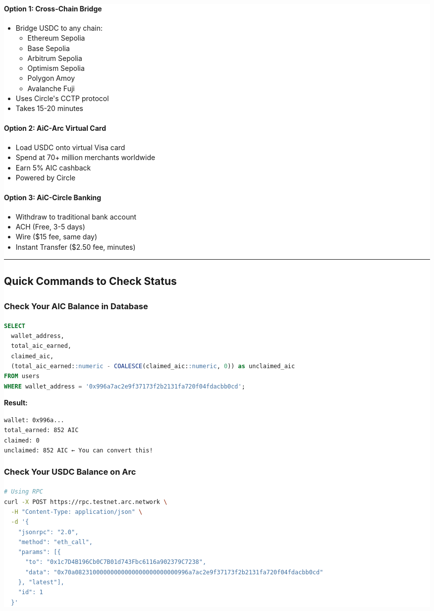 #### **Option 1: Cross-Chain Bridge**
- Bridge USDC to any chain:
  - Ethereum Sepolia
  - Base Sepolia
  - Arbitrum Sepolia
  - Optimism Sepolia
  - Polygon Amoy
  - Avalanche Fuji
- Uses Circle's CCTP protocol
- Takes 15-20 minutes

#### **Option 2: AiC-Arc Virtual Card**
- Load USDC onto virtual Visa card
- Spend at 70+ million merchants worldwide
- Earn 5% AIC cashback
- Powered by Circle

#### **Option 3: AiC-Circle Banking**
- Withdraw to traditional bank account
- ACH (Free, 3-5 days)
- Wire ($15 fee, same day)
- Instant Transfer ($2.50 fee, minutes)

---

## Quick Commands to Check Status

### Check Your AIC Balance in Database
```sql
SELECT
  wallet_address,
  total_aic_earned,
  claimed_aic,
  (total_aic_earned::numeric - COALESCE(claimed_aic::numeric, 0)) as unclaimed_aic
FROM users
WHERE wallet_address = '0x996a7ac2e9f37173f2b2131fa720f04fdacbb0cd';
```

**Result:**
```
wallet: 0x996a...
total_earned: 852 AIC
claimed: 0
unclaimed: 852 AIC ← You can convert this!
```

### Check Your USDC Balance on Arc
```bash
# Using RPC
curl -X POST https://rpc.testnet.arc.network \
  -H "Content-Type: application/json" \
  -d '{
    "jsonrpc": "2.0",
    "method": "eth_call",
    "params": [{
      "to": "0x1c7D4B196Cb0C7B01d743Fbc6116a902379C7238",
      "data": "0x70a08231000000000000000000000000996a7ac2e9f37173f2b2131fa720f04fdacbb0cd"
    }, "latest"],
    "id": 1
  }'
```
